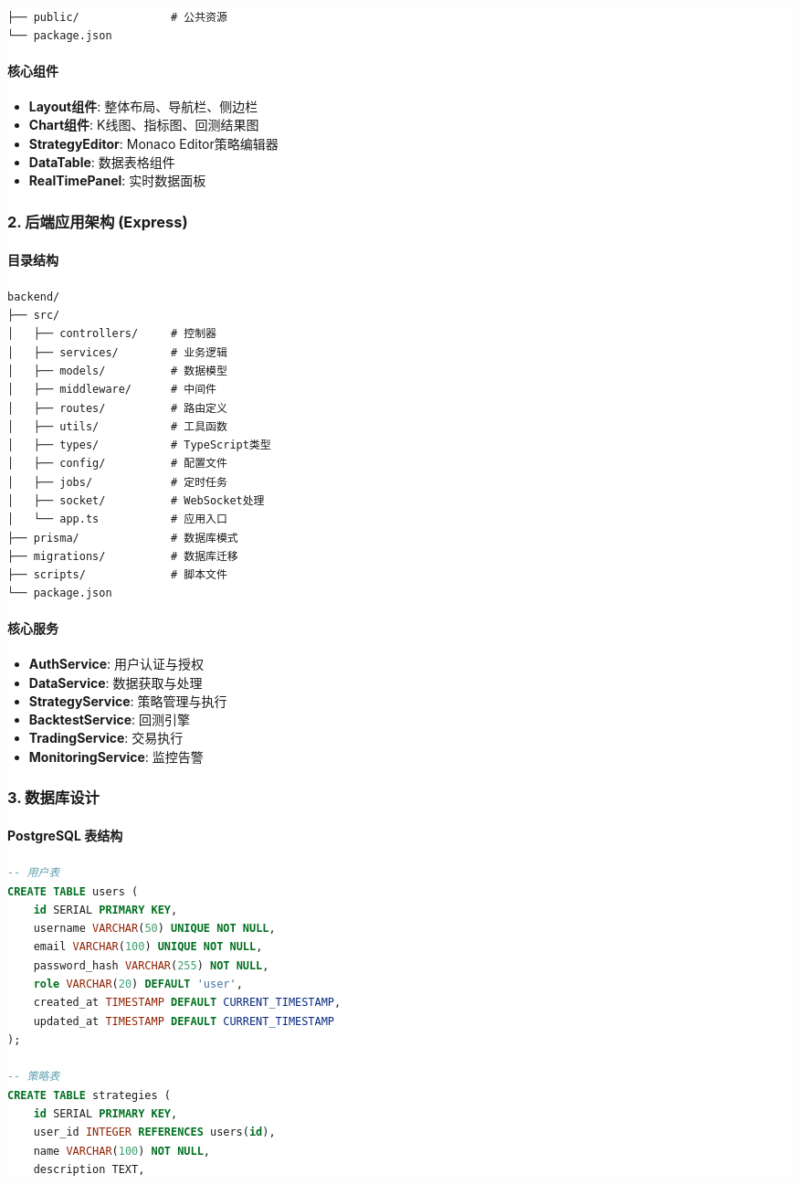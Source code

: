 ```
├── public/              # 公共资源
└── package.json
```

#### 核心组件
- **Layout组件**: 整体布局、导航栏、侧边栏
- **Chart组件**: K线图、指标图、回测结果图
- **StrategyEditor**: Monaco Editor策略编辑器
- **DataTable**: 数据表格组件
- **RealTimePanel**: 实时数据面板

### 2. 后端应用架构 (Express)

#### 目录结构
```
backend/
├── src/
│   ├── controllers/     # 控制器
│   ├── services/        # 业务逻辑
│   ├── models/          # 数据模型
│   ├── middleware/      # 中间件
│   ├── routes/          # 路由定义
│   ├── utils/           # 工具函数
│   ├── types/           # TypeScript类型
│   ├── config/          # 配置文件
│   ├── jobs/            # 定时任务
│   ├── socket/          # WebSocket处理
│   └── app.ts           # 应用入口
├── prisma/              # 数据库模式
├── migrations/          # 数据库迁移
├── scripts/             # 脚本文件
└── package.json
```

#### 核心服务
- **AuthService**: 用户认证与授权
- **DataService**: 数据获取与处理
- **StrategyService**: 策略管理与执行
- **BacktestService**: 回测引擎
- **TradingService**: 交易执行
- **MonitoringService**: 监控告警

### 3. 数据库设计

#### PostgreSQL 表结构
```sql
-- 用户表
CREATE TABLE users (
    id SERIAL PRIMARY KEY,
    username VARCHAR(50) UNIQUE NOT NULL,
    email VARCHAR(100) UNIQUE NOT NULL,
    password_hash VARCHAR(255) NOT NULL,
    role VARCHAR(20) DEFAULT 'user',
    created_at TIMESTAMP DEFAULT CURRENT_TIMESTAMP,
    updated_at TIMESTAMP DEFAULT CURRENT_TIMESTAMP
);

-- 策略表
CREATE TABLE strategies (
    id SERIAL PRIMARY KEY,
    user_id INTEGER REFERENCES users(id),
    name VARCHAR(100) NOT NULL,
    description TEXT,
```